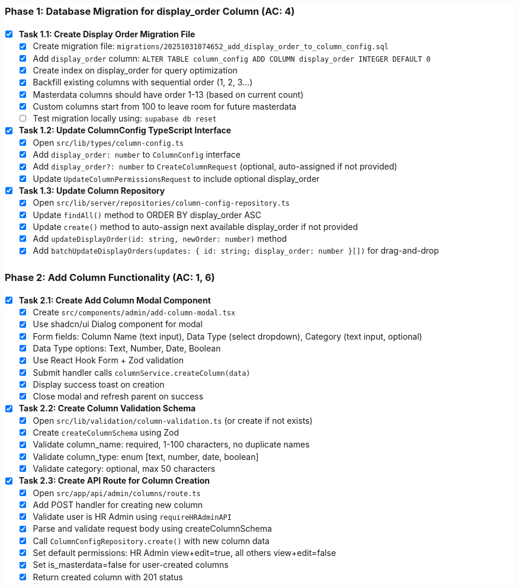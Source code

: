 ### Phase 1: Database Migration for display_order Column (AC: 4)

- [x] **Task 1.1: Create Display Order Migration File**
  - [x] Create migration file: `migrations/20251031074652_add_display_order_to_column_config.sql`
  - [x] Add `display_order` column: `ALTER TABLE column_config ADD COLUMN display_order INTEGER DEFAULT 0`
  - [x] Create index on display_order for query optimization
  - [x] Backfill existing columns with sequential order (1, 2, 3...)
  - [x] Masterdata columns should have order 1-13 (based on current count)
  - [x] Custom columns start from 100 to leave room for future masterdata
  - [ ] Test migration locally using: `supabase db reset`

- [x] **Task 1.2: Update ColumnConfig TypeScript Interface**
  - [x] Open `src/lib/types/column-config.ts`
  - [x] Add `display_order: number` to `ColumnConfig` interface
  - [x] Add `display_order?: number` to `CreateColumnRequest` (optional, auto-assigned if not provided)
  - [x] Update `UpdateColumnPermissionsRequest` to include optional display_order

- [x] **Task 1.3: Update Column Repository**
  - [x] Open `src/lib/server/repositories/column-config-repository.ts`
  - [x] Update `findAll()` method to ORDER BY display_order ASC
  - [x] Update `create()` method to auto-assign next available display_order if not provided
  - [x] Add `updateDisplayOrder(id: string, newOrder: number)` method
  - [x] Add `batchUpdateDisplayOrders(updates: { id: string; display_order: number }[])` for drag-and-drop

### Phase 2: Add Column Functionality (AC: 1, 6)

- [x] **Task 2.1: Create Add Column Modal Component**
  - [x] Create `src/components/admin/add-column-modal.tsx`
  - [x] Use shadcn/ui Dialog component for modal
  - [x] Form fields: Column Name (text input), Data Type (select dropdown), Category (text input, optional)
  - [x] Data Type options: Text, Number, Date, Boolean
  - [x] Use React Hook Form + Zod validation
  - [x] Submit handler calls `columnService.createColumn(data)`
  - [x] Display success toast on creation
  - [x] Close modal and refresh parent on success

- [x] **Task 2.2: Create Column Validation Schema**
  - [x] Open `src/lib/validation/column-validation.ts` (or create if not exists)
  - [x] Create `createColumnSchema` using Zod
  - [x] Validate column_name: required, 1-100 characters, no duplicate names
  - [x] Validate column_type: enum [text, number, date, boolean]
  - [x] Validate category: optional, max 50 characters

- [x] **Task 2.3: Create API Route for Column Creation**
  - [x] Open `src/app/api/admin/columns/route.ts`
  - [x] Add POST handler for creating new column
  - [x] Validate user is HR Admin using `requireHRAdminAPI`
  - [x] Parse and validate request body using createColumnSchema
  - [x] Call `ColumnConfigRepository.create()` with new column data
  - [x] Set default permissions: HR Admin view+edit=true, all others view+edit=false
  - [x] Set is_masterdata=false for user-created columns
  - [x] Return created column with 201 status
